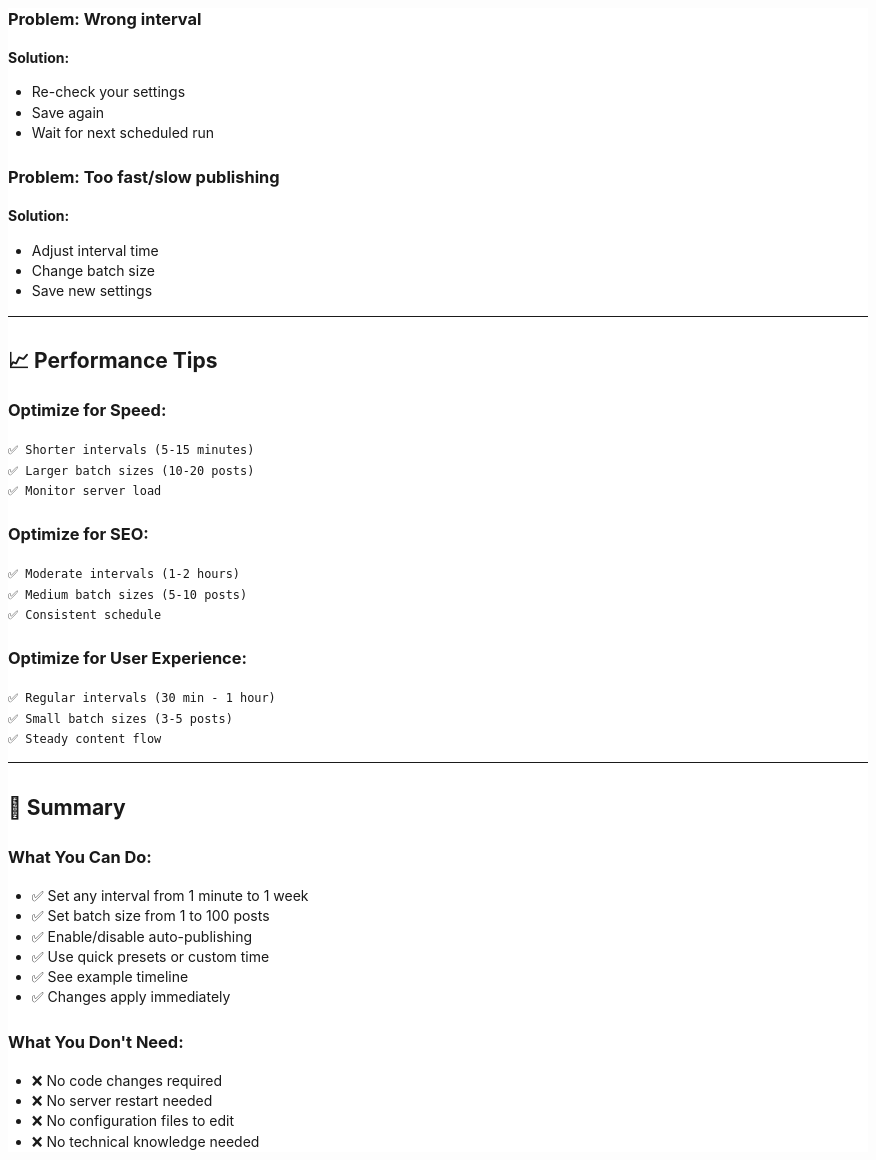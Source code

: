 ### Problem: Wrong interval
**Solution:**
- Re-check your settings
- Save again
- Wait for next scheduled run

### Problem: Too fast/slow publishing
**Solution:**
- Adjust interval time
- Change batch size
- Save new settings

---

## 📈 Performance Tips

### Optimize for Speed:
```
✅ Shorter intervals (5-15 minutes)
✅ Larger batch sizes (10-20 posts)
✅ Monitor server load
```

### Optimize for SEO:
```
✅ Moderate intervals (1-2 hours)
✅ Medium batch sizes (5-10 posts)
✅ Consistent schedule
```

### Optimize for User Experience:
```
✅ Regular intervals (30 min - 1 hour)
✅ Small batch sizes (3-5 posts)
✅ Steady content flow
```

---

## 🎉 Summary

### What You Can Do:
- ✅ Set any interval from 1 minute to 1 week
- ✅ Set batch size from 1 to 100 posts
- ✅ Enable/disable auto-publishing
- ✅ Use quick presets or custom time
- ✅ See example timeline
- ✅ Changes apply immediately

### What You Don't Need:
- ❌ No code changes required
- ❌ No server restart needed
- ❌ No configuration files to edit
- ❌ No technical knowledge needed

